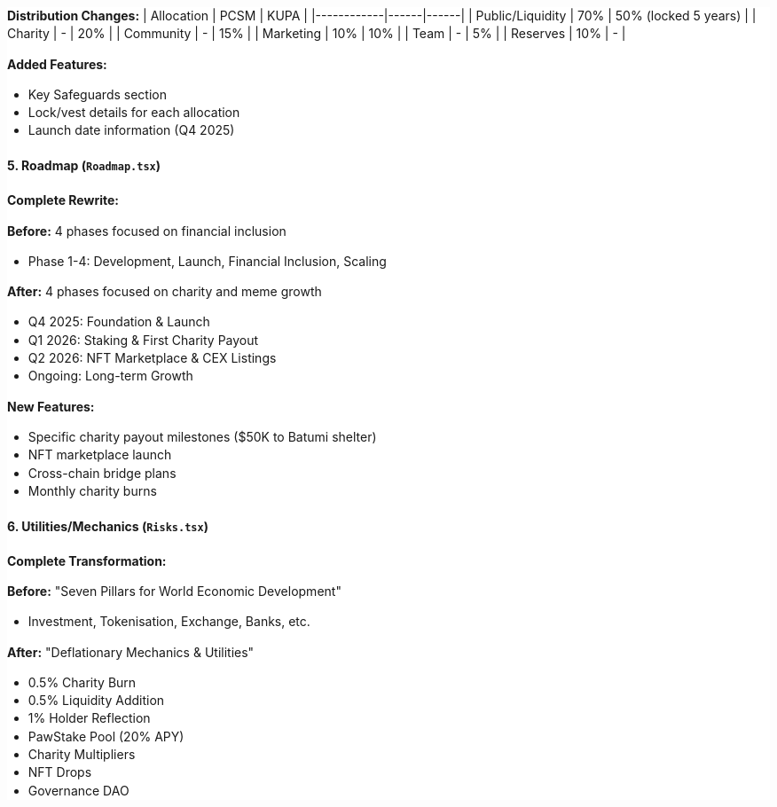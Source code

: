 **Distribution Changes:**
| Allocation | PCSM | KUPA |
|------------|------|------|
| Public/Liquidity | 70% | 50% (locked 5 years) |
| Charity | - | 20% |
| Community | - | 15% |
| Marketing | 10% | 10% |
| Team | - | 5% |
| Reserves | 10% | - |

**Added Features:**

-   Key Safeguards section
-   Lock/vest details for each allocation
-   Launch date information (Q4 2025)

#### 5. **Roadmap** (`Roadmap.tsx`)

**Complete Rewrite:**

**Before:** 4 phases focused on financial inclusion

-   Phase 1-4: Development, Launch, Financial Inclusion, Scaling

**After:** 4 phases focused on charity and meme growth

-   Q4 2025: Foundation & Launch
-   Q1 2026: Staking & First Charity Payout
-   Q2 2026: NFT Marketplace & CEX Listings
-   Ongoing: Long-term Growth

**New Features:**

-   Specific charity payout milestones ($50K to Batumi shelter)
-   NFT marketplace launch
-   Cross-chain bridge plans
-   Monthly charity burns

#### 6. **Utilities/Mechanics** (`Risks.tsx`)

**Complete Transformation:**

**Before:** "Seven Pillars for World Economic Development"

-   Investment, Tokenisation, Exchange, Banks, etc.

**After:** "Deflationary Mechanics & Utilities"

-   0.5% Charity Burn
-   0.5% Liquidity Addition
-   1% Holder Reflection
-   PawStake Pool (20% APY)
-   Charity Multipliers
-   NFT Drops
-   Governance DAO
